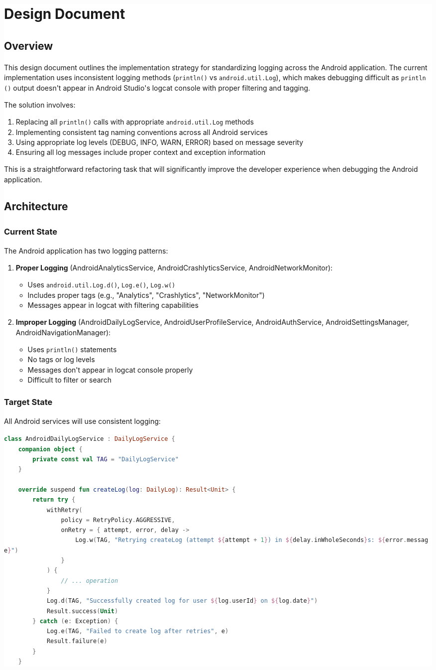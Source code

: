 # Design Document

## Overview

This design document outlines the implementation strategy for standardizing logging across the Android application. The current implementation uses inconsistent logging methods (`println()` vs `android.util.Log`), which makes debugging difficult as `println()` output doesn't appear in Android Studio's logcat console with proper filtering and tagging.

The solution involves:
1. Replacing all `println()` calls with appropriate `android.util.Log` methods
2. Implementing consistent tag naming conventions across all Android services
3. Using appropriate log levels (DEBUG, INFO, WARN, ERROR) based on message severity
4. Ensuring all log messages include proper context and exception information

This is a straightforward refactoring task that will significantly improve the developer experience when debugging the Android application.

## Architecture

### Current State

The Android application has two logging patterns:

1. **Proper Logging** (AndroidAnalyticsService, AndroidCrashlyticsService, AndroidNetworkMonitor):
   - Uses `android.util.Log.d()`, `Log.e()`, `Log.w()`
   - Includes proper tags (e.g., "Analytics", "Crashlytics", "NetworkMonitor")
   - Messages appear in logcat with filtering capabilities

2. **Improper Logging** (AndroidDailyLogService, AndroidUserProfileService, AndroidAuthService, AndroidSettingsManager, AndroidNavigationManager):
   - Uses `println()` statements
   - No tags or log levels
   - Messages don't appear in logcat console properly
   - Difficult to filter or search

### Target State

All Android services will use consistent logging:

```kotlin
class AndroidDailyLogService : DailyLogService {
    companion object {
        private const val TAG = "DailyLogService"
    }
    
    override suspend fun createLog(log: DailyLog): Result<Unit> {
        return try {
            withRetry(
                policy = RetryPolicy.AGGRESSIVE,
                onRetry = { attempt, error, delay ->
                    Log.w(TAG, "Retrying createLog (attempt ${attempt + 1}) in ${delay.inWholeSeconds}s: ${error.message}")
                }
            ) {
                // ... operation
            }
            Log.d(TAG, "Successfully created log for user ${log.userId} on ${log.date}")
            Result.success(Unit)
        } catch (e: Exception) {
            Log.e(TAG, "Failed to create log after retries", e)
            Result.failure(e)
        }
    }
```
